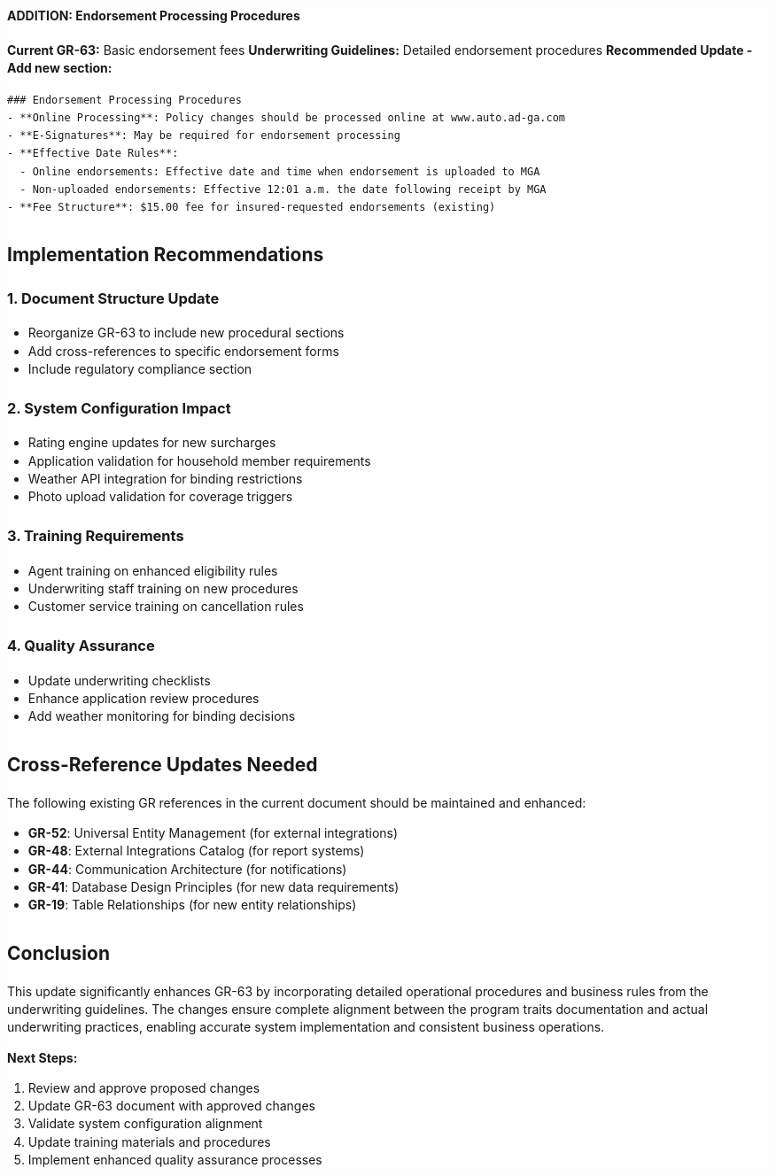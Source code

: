 #### **ADDITION: Endorsement Processing Procedures**
**Current GR-63:** Basic endorsement fees
**Underwriting Guidelines:** Detailed endorsement procedures
**Recommended Update - Add new section:**
```
### Endorsement Processing Procedures
- **Online Processing**: Policy changes should be processed online at www.auto.ad-ga.com
- **E-Signatures**: May be required for endorsement processing
- **Effective Date Rules**:
  - Online endorsements: Effective date and time when endorsement is uploaded to MGA
  - Non-uploaded endorsements: Effective 12:01 a.m. the date following receipt by MGA
- **Fee Structure**: $15.00 fee for insured-requested endorsements (existing)
```

## Implementation Recommendations

### 1. Document Structure Update
- Reorganize GR-63 to include new procedural sections
- Add cross-references to specific endorsement forms
- Include regulatory compliance section

### 2. System Configuration Impact
- Rating engine updates for new surcharges
- Application validation for household member requirements
- Weather API integration for binding restrictions
- Photo upload validation for coverage triggers

### 3. Training Requirements
- Agent training on enhanced eligibility rules
- Underwriting staff training on new procedures
- Customer service training on cancellation rules

### 4. Quality Assurance
- Update underwriting checklists
- Enhance application review procedures
- Add weather monitoring for binding decisions

## Cross-Reference Updates Needed

The following existing GR references in the current document should be maintained and enhanced:
- **GR-52**: Universal Entity Management (for external integrations)
- **GR-48**: External Integrations Catalog (for report systems)
- **GR-44**: Communication Architecture (for notifications)
- **GR-41**: Database Design Principles (for new data requirements)
- **GR-19**: Table Relationships (for new entity relationships)

## Conclusion

This update significantly enhances GR-63 by incorporating detailed operational procedures and business rules from the underwriting guidelines. The changes ensure complete alignment between the program traits documentation and actual underwriting practices, enabling accurate system implementation and consistent business operations.

**Next Steps:**
1. Review and approve proposed changes
2. Update GR-63 document with approved changes
3. Validate system configuration alignment
4. Update training materials and procedures
5. Implement enhanced quality assurance processes